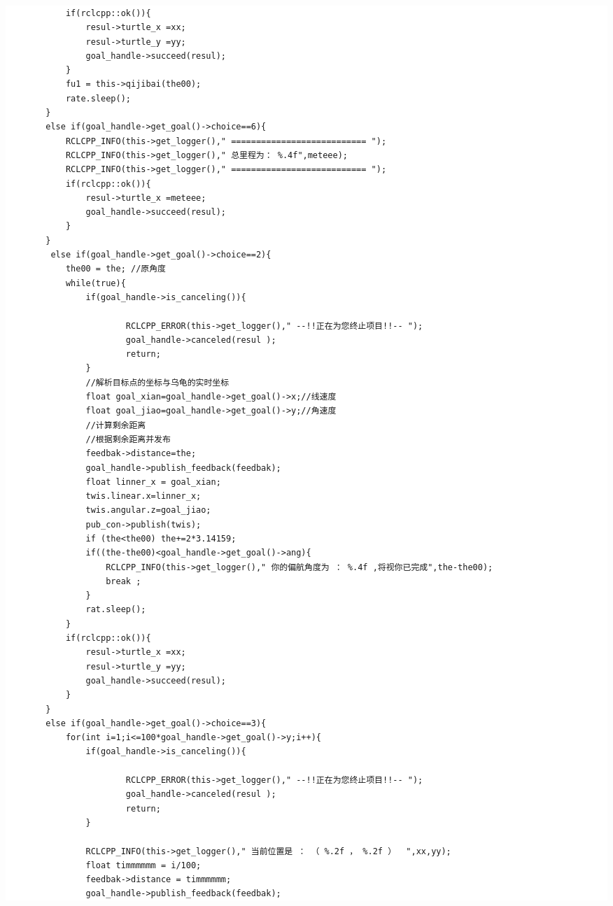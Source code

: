 ```
            if(rclcpp::ok()){
                resul->turtle_x =xx;
                resul->turtle_y =yy;
                goal_handle->succeed(resul);
            }
            fu1 = this->qijibai(the00);
            rate.sleep();
        }
        else if(goal_handle->get_goal()->choice==6){
            RCLCPP_INFO(this->get_logger()," =========================== ");
            RCLCPP_INFO(this->get_logger()," 总里程为： %.4f",meteee);
            RCLCPP_INFO(this->get_logger()," =========================== ");
            if(rclcpp::ok()){
                resul->turtle_x =meteee;
                goal_handle->succeed(resul);
            }
        }
         else if(goal_handle->get_goal()->choice==2){
            the00 = the; //原角度
            while(true){
                if(goal_handle->is_canceling()){
                        
                        RCLCPP_ERROR(this->get_logger()," --!!正在为您终止项目!!-- ");
                        goal_handle->canceled(resul );
                        return;
                }
                //解析目标点的坐标与乌龟的实时坐标
                float goal_xian=goal_handle->get_goal()->x;//线速度
                float goal_jiao=goal_handle->get_goal()->y;//角速度
                //计算剩余距离
                //根据剩余距离并发布
                feedbak->distance=the;
                goal_handle->publish_feedback(feedbak);
                float linner_x = goal_xian;
                twis.linear.x=linner_x;
                twis.angular.z=goal_jiao;
                pub_con->publish(twis);
                if (the<the00) the+=2*3.14159;
                if((the-the00)<goal_handle->get_goal()->ang){
                    RCLCPP_INFO(this->get_logger()," 你的偏航角度为 ： %.4f ,将视你已完成",the-the00);
                    break ;
                }
                rat.sleep();
            }
            if(rclcpp::ok()){
                resul->turtle_x =xx;
                resul->turtle_y =yy;
                goal_handle->succeed(resul);
            }
        }
        else if(goal_handle->get_goal()->choice==3){
            for(int i=1;i<=100*goal_handle->get_goal()->y;i++){
                if(goal_handle->is_canceling()){
                        
                        RCLCPP_ERROR(this->get_logger()," --!!正在为您终止项目!!-- ");
                        goal_handle->canceled(resul );
                        return;
                }
               
                RCLCPP_INFO(this->get_logger()," 当前位置是 ： （ %.2f ， %.2f ）  ",xx,yy);
                float timmmmmm = i/100;
                feedbak->distance = timmmmmm;
                goal_handle->publish_feedback(feedbak);
```